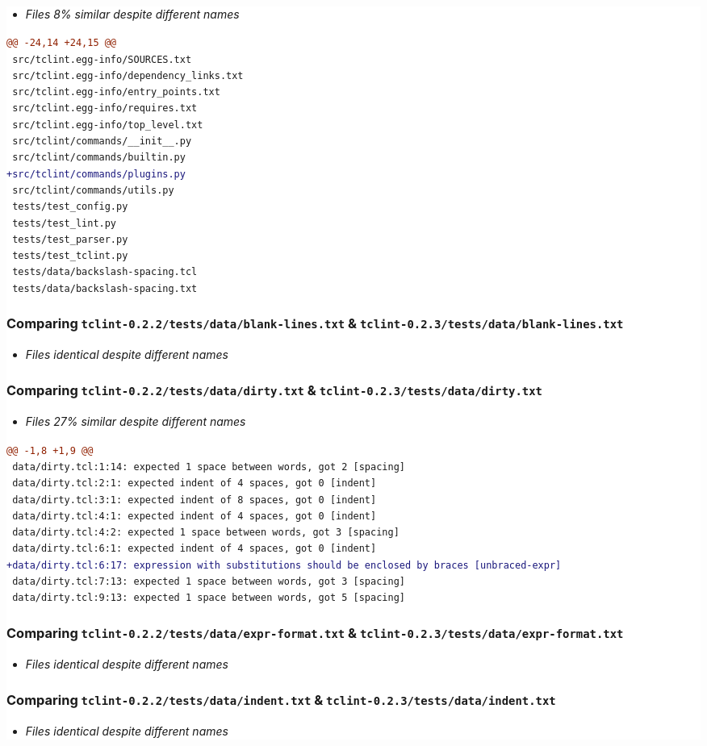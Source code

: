  * *Files 8% similar despite different names*

```diff
@@ -24,14 +24,15 @@
 src/tclint.egg-info/SOURCES.txt
 src/tclint.egg-info/dependency_links.txt
 src/tclint.egg-info/entry_points.txt
 src/tclint.egg-info/requires.txt
 src/tclint.egg-info/top_level.txt
 src/tclint/commands/__init__.py
 src/tclint/commands/builtin.py
+src/tclint/commands/plugins.py
 src/tclint/commands/utils.py
 tests/test_config.py
 tests/test_lint.py
 tests/test_parser.py
 tests/test_tclint.py
 tests/data/backslash-spacing.tcl
 tests/data/backslash-spacing.txt
```

### Comparing `tclint-0.2.2/tests/data/blank-lines.txt` & `tclint-0.2.3/tests/data/blank-lines.txt`

 * *Files identical despite different names*

### Comparing `tclint-0.2.2/tests/data/dirty.txt` & `tclint-0.2.3/tests/data/dirty.txt`

 * *Files 27% similar despite different names*

```diff
@@ -1,8 +1,9 @@
 data/dirty.tcl:1:14: expected 1 space between words, got 2 [spacing]
 data/dirty.tcl:2:1: expected indent of 4 spaces, got 0 [indent]
 data/dirty.tcl:3:1: expected indent of 8 spaces, got 0 [indent]
 data/dirty.tcl:4:1: expected indent of 4 spaces, got 0 [indent]
 data/dirty.tcl:4:2: expected 1 space between words, got 3 [spacing]
 data/dirty.tcl:6:1: expected indent of 4 spaces, got 0 [indent]
+data/dirty.tcl:6:17: expression with substitutions should be enclosed by braces [unbraced-expr]
 data/dirty.tcl:7:13: expected 1 space between words, got 3 [spacing]
 data/dirty.tcl:9:13: expected 1 space between words, got 5 [spacing]
```

### Comparing `tclint-0.2.2/tests/data/expr-format.txt` & `tclint-0.2.3/tests/data/expr-format.txt`

 * *Files identical despite different names*

### Comparing `tclint-0.2.2/tests/data/indent.txt` & `tclint-0.2.3/tests/data/indent.txt`

 * *Files identical despite different names*
